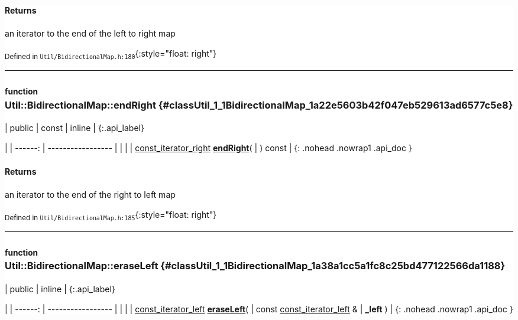 


#### Returns
an iterator to the end of the left to right map





<sub>Defined in `Util/BidirectionalMap.h:180`</sub>{:style="float: right"}

-------------------------------------------------------------------

### <small>function</small><br/> Util::BidirectionalMap::endRight {#classUtil_1_1BidirectionalMap_1a22e5603b42f047eb529613ad6577c5e8}

| public | const | inline |
{:.api_label}

|
| ------: | ----------------- |
|  |
| [const_iterator_right](classUtil_1_1BidirectionalMap#classUtil_1_1BidirectionalMap_1acf27cd6318a12a79144e7b084319e303) **[endRight](#classUtil_1_1BidirectionalMap_1a22e5603b42f047eb529613ad6577c5e8)**( |  ) const |
{: .nohead .nowrap1 .api_doc }




#### Returns
an iterator to the end of the right to left map





<sub>Defined in `Util/BidirectionalMap.h:185`</sub>{:style="float: right"}

-------------------------------------------------------------------

### <small>function</small><br/> Util::BidirectionalMap::eraseLeft {#classUtil_1_1BidirectionalMap_1a38a1cc5a1fc8c25bd477122566da1188}

| public | inline |
{:.api_label}

|
| ------: | ----------------- |
|  |
| [const_iterator_left](classUtil_1_1BidirectionalMap#classUtil_1_1BidirectionalMap_1af258e8edfe49478e937fb0344d9c5d31) **[eraseLeft](#classUtil_1_1BidirectionalMap_1a38a1cc5a1fc8c25bd477122566da1188)**( | const [const_iterator_left](classUtil_1_1BidirectionalMap#classUtil_1_1BidirectionalMap_1af258e8edfe49478e937fb0344d9c5d31) & | **_left** ) |
{: .nohead .nowrap1 .api_doc }



